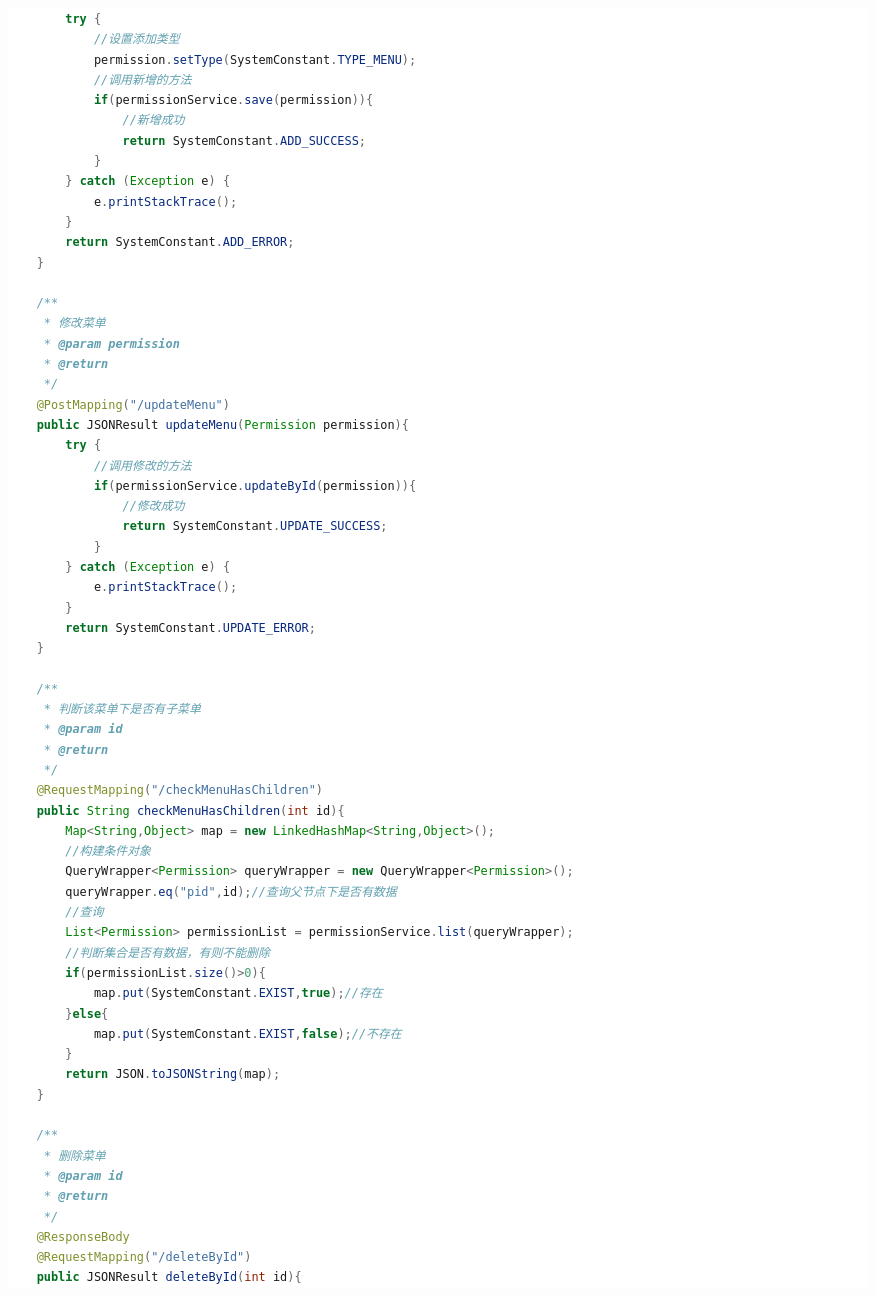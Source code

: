 ```java
        try {
            //设置添加类型
            permission.setType(SystemConstant.TYPE_MENU);
            //调用新增的方法
            if(permissionService.save(permission)){
                //新增成功
                return SystemConstant.ADD_SUCCESS;
            }
        } catch (Exception e) {
            e.printStackTrace();
        }
        return SystemConstant.ADD_ERROR;
    }

    /**
     * 修改菜单
     * @param permission
     * @return
     */
    @PostMapping("/updateMenu")
    public JSONResult updateMenu(Permission permission){
        try {
            //调用修改的方法
            if(permissionService.updateById(permission)){
                //修改成功
                return SystemConstant.UPDATE_SUCCESS;
            }
        } catch (Exception e) {
            e.printStackTrace();
        }
        return SystemConstant.UPDATE_ERROR;
    }

    /**
     * 判断该菜单下是否有子菜单
     * @param id
     * @return
     */
    @RequestMapping("/checkMenuHasChildren")
    public String checkMenuHasChildren(int id){
        Map<String,Object> map = new LinkedHashMap<String,Object>();
        //构建条件对象
        QueryWrapper<Permission> queryWrapper = new QueryWrapper<Permission>();
        queryWrapper.eq("pid",id);//查询父节点下是否有数据
        //查询
        List<Permission> permissionList = permissionService.list(queryWrapper);
        //判断集合是否有数据，有则不能删除
        if(permissionList.size()>0){
            map.put(SystemConstant.EXIST,true);//存在
        }else{
            map.put(SystemConstant.EXIST,false);//不存在
        }
        return JSON.toJSONString(map);
    }

    /**
     * 删除菜单
     * @param id
     * @return
     */
    @ResponseBody
    @RequestMapping("/deleteById")
    public JSONResult deleteById(int id){
```